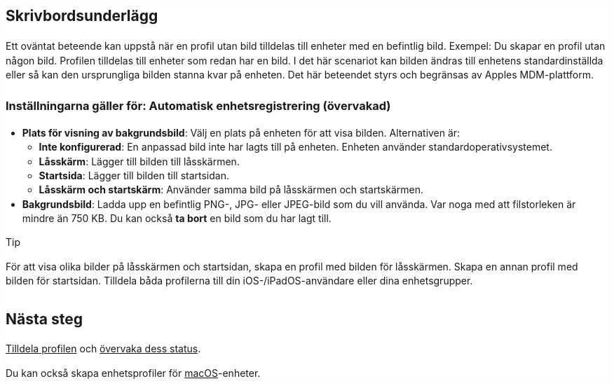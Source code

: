 ## <a name="wallpaper"></a>Skrivbordsunderlägg

Ett oväntat beteende kan uppstå när en profil utan bild tilldelas till enheter med en befintlig bild. Exempel: Du skapar en profil utan någon bild. Profilen tilldelas till enheter som redan har en bild. I det här scenariot kan bilden ändras till enhetens standardinställda eller så kan den ursprungliga bilden stanna kvar på enheten. Det här beteendet styrs och begränsas av Apples MDM-plattform.

### <a name="settings-apply-to-automated-device-enrollment-supervised"></a>Inställningarna gäller för: Automatisk enhetsregistrering (övervakad)

- **Plats för visning av bakgrundsbild**: Välj en plats på enheten för att visa bilden. Alternativen är:
  - **Inte konfigurerad**: En anpassad bild inte har lagts till på enheten. Enheten använder standardoperativsystemet.
  - **Låsskärm**: Lägger till bilden till låsskärmen.
  - **Startsida**: Lägger till bilden till startsidan.
  - **Låsskärm och startskärm**: Använder samma bild på låsskärmen och startskärmen.
- **Bakgrundsbild**: Ladda upp en befintlig PNG-, JPG- eller JPEG-bild som du vill använda. Var noga med att filstorleken är mindre än 750 KB. Du kan också **ta bort** en bild som du har lagt till.

> [!TIP]
> För att visa olika bilder på låsskärmen och startsidan, skapa en profil med bilden för låsskärmen. Skapa en annan profil med bilden för startsidan. Tilldela båda profilerna till din iOS-/iPadOS-användare eller dina enhetsgrupper.

## <a name="next-steps"></a>Nästa steg

[Tilldela profilen](../device-profile-assign.md) och [övervaka dess status](../device-profile-monitor.md).

Du kan också skapa enhetsprofiler för [macOS](macos-device-features-settings.md)-enheter.
